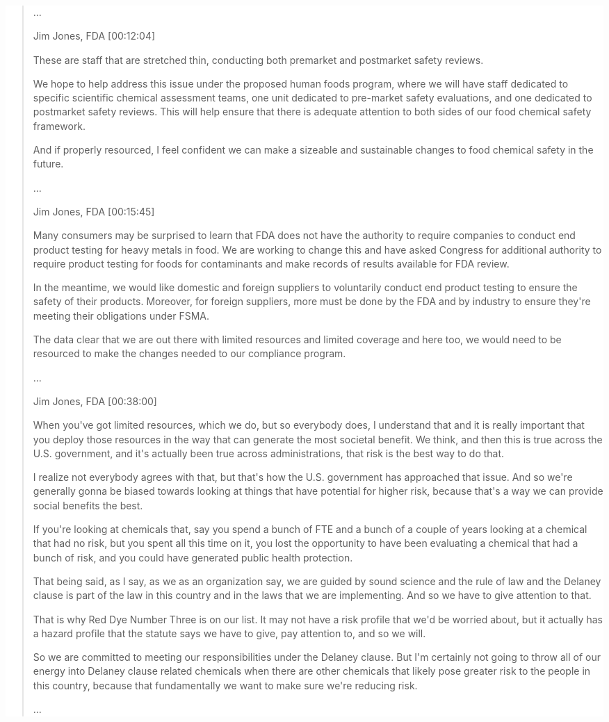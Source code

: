 > 
> ...
> 
> Jim Jones, FDA [00:12:04]
> 
> These are staff that are stretched thin, conducting both premarket and postmarket safety reviews. 
> 
> We hope to help address this issue under the proposed human foods program, where we will have staff dedicated to specific scientific chemical assessment teams, one unit dedicated to pre-market safety evaluations, and one dedicated to postmarket safety reviews. This will help ensure that there is adequate attention to both sides of our food chemical safety framework. 
> 
> And if properly resourced, I feel confident we can make a sizeable and sustainable changes to food chemical safety in the future. 
> 
> ...
> 
> Jim Jones, FDA [00:15:45]
> 
> Many consumers may be surprised to learn that FDA does not have the authority to require companies to conduct end product testing for heavy metals in food. We are working to change this and have asked Congress for additional authority to require product testing for foods for contaminants and make records of results available for FDA review. 
> 
> In the meantime, we would like domestic and foreign suppliers to voluntarily conduct end product testing to ensure the safety of their products. Moreover, for foreign suppliers, more must be done by the FDA and by industry to ensure they're meeting their obligations under FSMA. 
> 
> The data clear that we are out there with limited resources and limited coverage and here too, we would need to be resourced to make the changes needed to our compliance program. 
> 
> ...
> 
> Jim Jones, FDA [00:38:00]
> 
> When you've got limited resources, which we do, but so everybody does, I understand that and it is really important that you deploy those resources in the way that can generate the most societal benefit. We think, and then this is true across the U.S. government, and it's actually been true across administrations, that risk is the best way to do that. 
> 
> I realize not everybody agrees with that, but that's how the U.S. government has approached that issue. And so we're generally gonna be biased towards looking at things that have potential for higher risk, because that's a way we can provide social benefits the best. 
> 
> If you're looking at chemicals that, say you spend a bunch of FTE and a bunch of a couple of years looking at a chemical that had no risk, but you spent all this time on it, you lost the opportunity to have been evaluating a chemical that had a bunch of risk, and you could have generated public health protection. 
> 
> That being said, as I say, as we as an organization say, we are guided by sound science and the rule of law and the Delaney clause is part of the law in this country and in the laws that we are implementing. And so we have to give attention to that.
> 
> That is why Red Dye Number Three is on our list. It may not have a risk profile that we'd be worried about, but it actually has a hazard profile that the statute says we have to give, pay attention to, and so we will.
> 
> So we are committed to meeting our responsibilities under the Delaney clause. But I'm certainly not going to throw all of our energy into Delaney clause related chemicals when there are other chemicals that likely pose greater risk to the people in this country, because that fundamentally we want to make sure we're reducing risk.
> 
> ...
> 
